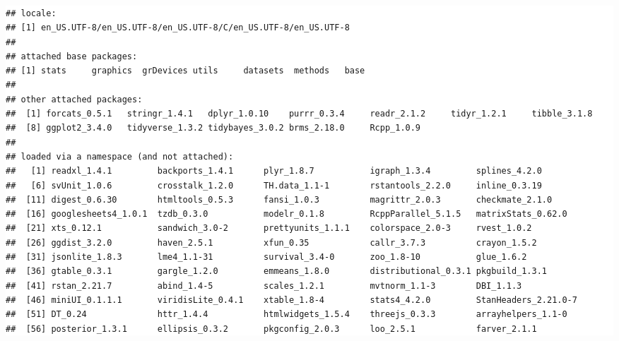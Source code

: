     ## locale:
    ## [1] en_US.UTF-8/en_US.UTF-8/en_US.UTF-8/C/en_US.UTF-8/en_US.UTF-8
    ## 
    ## attached base packages:
    ## [1] stats     graphics  grDevices utils     datasets  methods   base     
    ## 
    ## other attached packages:
    ##  [1] forcats_0.5.1   stringr_1.4.1   dplyr_1.0.10    purrr_0.3.4     readr_2.1.2     tidyr_1.2.1     tibble_3.1.8   
    ##  [8] ggplot2_3.4.0   tidyverse_1.3.2 tidybayes_3.0.2 brms_2.18.0     Rcpp_1.0.9     
    ## 
    ## loaded via a namespace (and not attached):
    ##   [1] readxl_1.4.1         backports_1.4.1      plyr_1.8.7           igraph_1.3.4         splines_4.2.0       
    ##   [6] svUnit_1.0.6         crosstalk_1.2.0      TH.data_1.1-1        rstantools_2.2.0     inline_0.3.19       
    ##  [11] digest_0.6.30        htmltools_0.5.3      fansi_1.0.3          magrittr_2.0.3       checkmate_2.1.0     
    ##  [16] googlesheets4_1.0.1  tzdb_0.3.0           modelr_0.1.8         RcppParallel_5.1.5   matrixStats_0.62.0  
    ##  [21] xts_0.12.1           sandwich_3.0-2       prettyunits_1.1.1    colorspace_2.0-3     rvest_1.0.2         
    ##  [26] ggdist_3.2.0         haven_2.5.1          xfun_0.35            callr_3.7.3          crayon_1.5.2        
    ##  [31] jsonlite_1.8.3       lme4_1.1-31          survival_3.4-0       zoo_1.8-10           glue_1.6.2          
    ##  [36] gtable_0.3.1         gargle_1.2.0         emmeans_1.8.0        distributional_0.3.1 pkgbuild_1.3.1      
    ##  [41] rstan_2.21.7         abind_1.4-5          scales_1.2.1         mvtnorm_1.1-3        DBI_1.1.3           
    ##  [46] miniUI_0.1.1.1       viridisLite_0.4.1    xtable_1.8-4         stats4_4.2.0         StanHeaders_2.21.0-7
    ##  [51] DT_0.24              httr_1.4.4           htmlwidgets_1.5.4    threejs_0.3.3        arrayhelpers_1.1-0  
    ##  [56] posterior_1.3.1      ellipsis_0.3.2       pkgconfig_2.0.3      loo_2.5.1            farver_2.1.1        

[^1]: If you’re curious about our priors, fit the models on your computer and then execute `fit1$prior`. To learn more about **brms** default priors, spend some time with the [**brms** reference manual](https://CRAN.R-project.org/package=brms/brms.pdf) ([Bürkner, 2021](#ref-brms2021RM)).
[^2]: If you’re not into the whole Bayesian framework I’m using, you can just ignore the part about trace plots and chains. If you’re into it, execute `plot(fit1)`.
[^3]: Really. If you are interested in communicating your research results to others, do not mess with the `\(d_\text{GMA-change}\)`. It’s on a totally different metric from the conventional Cohen’s `\(d\)` and you’ll just end up confusing people.